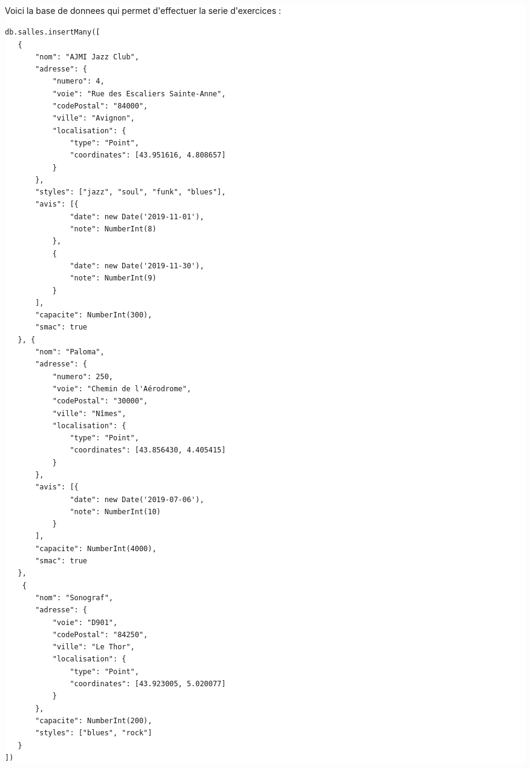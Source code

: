 Voici la base de donnees qui permet d'effectuer la serie d'exercices :

```
db.salles.insertMany([
   {
       "nom": "AJMI Jazz Club",
       "adresse": {
           "numero": 4,
           "voie": "Rue des Escaliers Sainte-Anne",
           "codePostal": "84000",
           "ville": "Avignon",
           "localisation": {
               "type": "Point",
               "coordinates": [43.951616, 4.808657]
           }
       },
       "styles": ["jazz", "soul", "funk", "blues"],
       "avis": [{
               "date": new Date('2019-11-01'),
               "note": NumberInt(8)
           },
           {
               "date": new Date('2019-11-30'),
               "note": NumberInt(9)
           }
       ],
       "capacite": NumberInt(300),
       "smac": true
   }, {
       "nom": "Paloma",
       "adresse": {
           "numero": 250,
           "voie": "Chemin de l'Aérodrome",
           "codePostal": "30000",
           "ville": "Nîmes",
           "localisation": {
               "type": "Point",
               "coordinates": [43.856430, 4.405415]
           }
       },
       "avis": [{
               "date": new Date('2019-07-06'),
               "note": NumberInt(10)
           }
       ],
       "capacite": NumberInt(4000),
       "smac": true
   },
    {
       "nom": "Sonograf",
       "adresse": {
           "voie": "D901",
           "codePostal": "84250",
           "ville": "Le Thor",
           "localisation": {
               "type": "Point",
               "coordinates": [43.923005, 5.020077]
           }
       },
       "capacite": NumberInt(200),
       "styles": ["blues", "rock"]
   }
])
```
